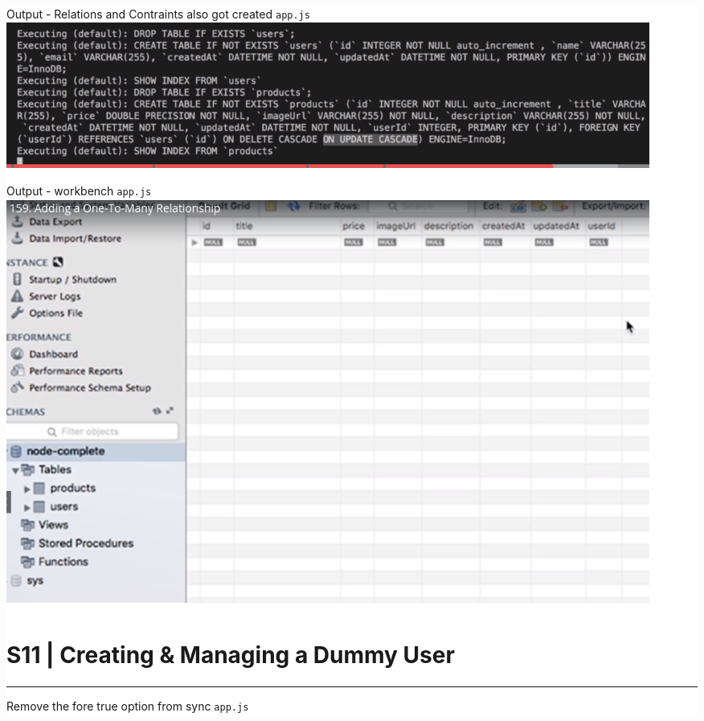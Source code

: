 Output - Relations and Contraints also got created
`app.js`
<img src="./assets/S11/21.6.png" alt="packages" width="800"/>

Output - workbench
`app.js`
<img src="./assets/S11/21.7.png" alt="packages" width="800"/>

# S11 | Creating & Managing a Dummy User
---
Remove the fore true option from sync
`app.js`